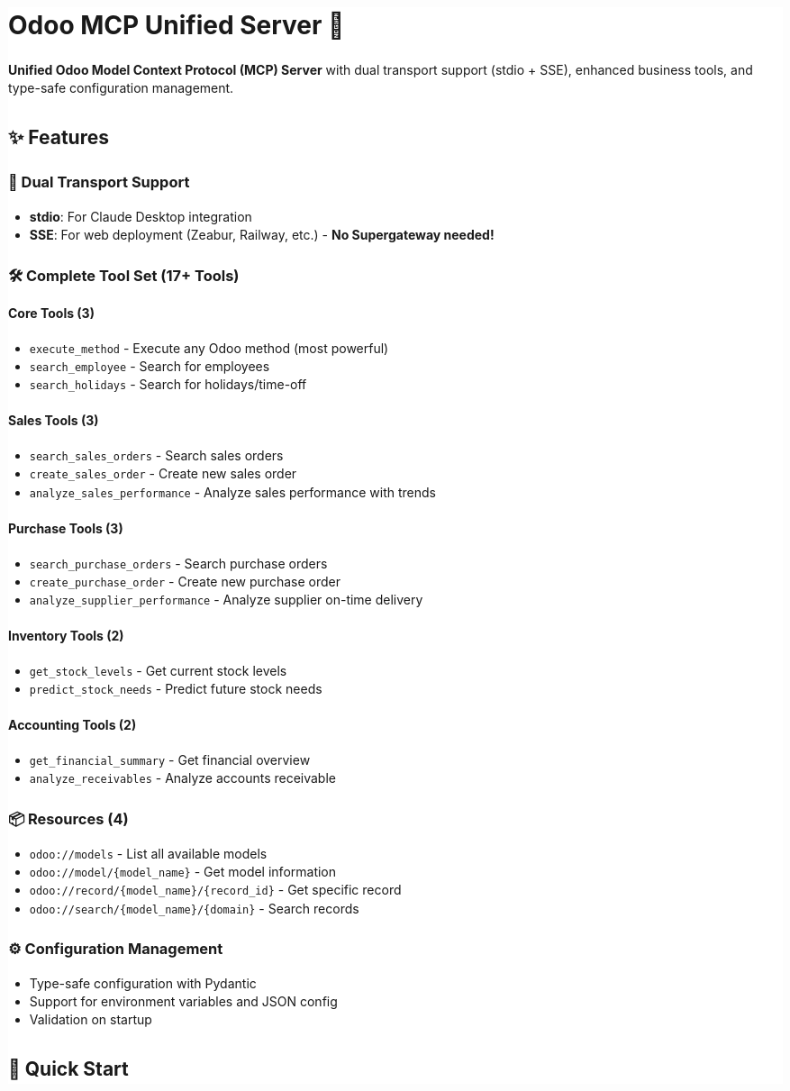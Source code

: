 # Odoo MCP Unified Server 🚀

**Unified Odoo Model Context Protocol (MCP) Server** with dual transport support (stdio + SSE), enhanced business tools, and type-safe configuration management.

## ✨ Features

### 🔌 Dual Transport Support
- **stdio**: For Claude Desktop integration
- **SSE**: For web deployment (Zeabur, Railway, etc.) - **No Supergateway needed!**

### 🛠️ Complete Tool Set (17+ Tools)

#### Core Tools (3)
- `execute_method` - Execute any Odoo method (most powerful)
- `search_employee` - Search for employees
- `search_holidays` - Search for holidays/time-off

#### Sales Tools (3)
- `search_sales_orders` - Search sales orders
- `create_sales_order` - Create new sales order
- `analyze_sales_performance` - Analyze sales performance with trends

#### Purchase Tools (3)
- `search_purchase_orders` - Search purchase orders
- `create_purchase_order` - Create new purchase order
- `analyze_supplier_performance` - Analyze supplier on-time delivery

#### Inventory Tools (2)
- `get_stock_levels` - Get current stock levels
- `predict_stock_needs` - Predict future stock needs

#### Accounting Tools (2)
- `get_financial_summary` - Get financial overview
- `analyze_receivables` - Analyze accounts receivable

### 📦 Resources (4)
- `odoo://models` - List all available models
- `odoo://model/{model_name}` - Get model information
- `odoo://record/{model_name}/{record_id}` - Get specific record
- `odoo://search/{model_name}/{domain}` - Search records

### ⚙️ Configuration Management
- Type-safe configuration with Pydantic
- Support for environment variables and JSON config
- Validation on startup

## 🚀 Quick Start

